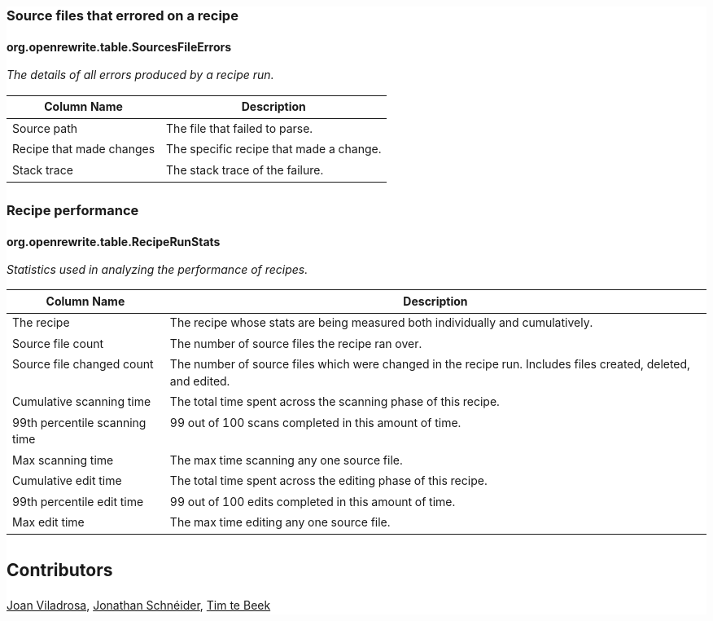 ### Source files that errored on a recipe
**org.openrewrite.table.SourcesFileErrors**

_The details of all errors produced by a recipe run._

| Column Name | Description |
| ----------- | ----------- |
| Source path | The file that failed to parse. |
| Recipe that made changes | The specific recipe that made a change. |
| Stack trace | The stack trace of the failure. |

### Recipe performance
**org.openrewrite.table.RecipeRunStats**

_Statistics used in analyzing the performance of recipes._

| Column Name | Description |
| ----------- | ----------- |
| The recipe | The recipe whose stats are being measured both individually and cumulatively. |
| Source file count | The number of source files the recipe ran over. |
| Source file changed count | The number of source files which were changed in the recipe run. Includes files created, deleted, and edited. |
| Cumulative scanning time | The total time spent across the scanning phase of this recipe. |
| 99th percentile scanning time | 99 out of 100 scans completed in this amount of time. |
| Max scanning time | The max time scanning any one source file. |
| Cumulative edit time | The total time spent across the editing phase of this recipe. |
| 99th percentile edit time | 99 out of 100 edits completed in this amount of time. |
| Max edit time | The max time editing any one source file. |


## Contributors
[Joan Viladrosa](mailto:joan@moderne.io), [Jonathan Schnéider](mailto:jkschneider@gmail.com), [Tim te Beek](mailto:timtebeek@gmail.com)
